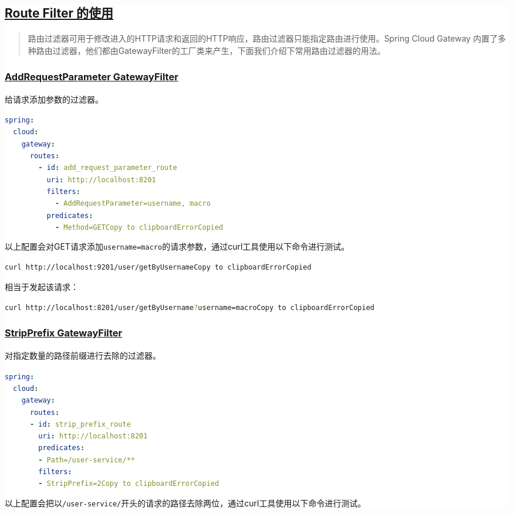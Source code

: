 ## [Route Filter 的使用](http://www.macrozheng.com/#/cloud/gateway?id=route-filter-的使用)

> 路由过滤器可用于修改进入的HTTP请求和返回的HTTP响应，路由过滤器只能指定路由进行使用。Spring Cloud Gateway 内置了多种路由过滤器，他们都由GatewayFilter的工厂类来产生，下面我们介绍下常用路由过滤器的用法。

### [AddRequestParameter GatewayFilter](http://www.macrozheng.com/#/cloud/gateway?id=addrequestparameter-gatewayfilter)

给请求添加参数的过滤器。

```yaml
spring:
  cloud:
    gateway:
      routes:
        - id: add_request_parameter_route
          uri: http://localhost:8201
          filters:
            - AddRequestParameter=username, macro
          predicates:
            - Method=GETCopy to clipboardErrorCopied
```

以上配置会对GET请求添加`username=macro`的请求参数，通过curl工具使用以下命令进行测试。

```bash
curl http://localhost:9201/user/getByUsernameCopy to clipboardErrorCopied
```

相当于发起该请求：

```bash
curl http://localhost:8201/user/getByUsername?username=macroCopy to clipboardErrorCopied
```

### [StripPrefix GatewayFilter](http://www.macrozheng.com/#/cloud/gateway?id=stripprefix-gatewayfilter)

对指定数量的路径前缀进行去除的过滤器。

```yaml
spring:
  cloud:
    gateway:
      routes:
      - id: strip_prefix_route
        uri: http://localhost:8201
        predicates:
        - Path=/user-service/**
        filters:
        - StripPrefix=2Copy to clipboardErrorCopied
```

以上配置会把以`/user-service/`开头的请求的路径去除两位，通过curl工具使用以下命令进行测试。
